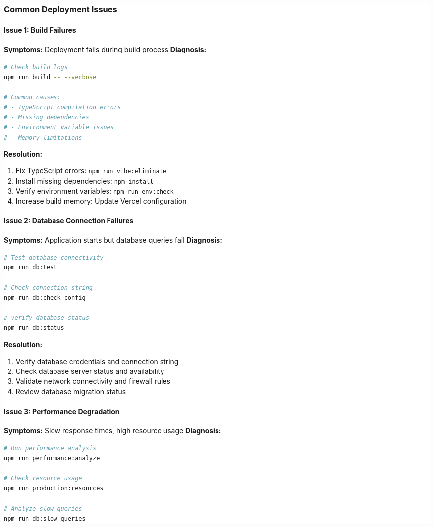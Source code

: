 ### Common Deployment Issues

#### Issue 1: Build Failures

**Symptoms:** Deployment fails during build process
**Diagnosis:**

```bash
# Check build logs
npm run build -- --verbose

# Common causes:
# - TypeScript compilation errors
# - Missing dependencies
# - Environment variable issues
# - Memory limitations
```

**Resolution:**

1. Fix TypeScript errors: `npm run vibe:eliminate`
2. Install missing dependencies: `npm install`
3. Verify environment variables: `npm run env:check`
4. Increase build memory: Update Vercel configuration

#### Issue 2: Database Connection Failures

**Symptoms:** Application starts but database queries fail
**Diagnosis:**

```bash
# Test database connectivity
npm run db:test

# Check connection string
npm run db:check-config

# Verify database status
npm run db:status
```

**Resolution:**

1. Verify database credentials and connection string
2. Check database server status and availability
3. Validate network connectivity and firewall rules
4. Review database migration status

#### Issue 3: Performance Degradation

**Symptoms:** Slow response times, high resource usage
**Diagnosis:**

```bash
# Run performance analysis
npm run performance:analyze

# Check resource usage
npm run production:resources

# Analyze slow queries
npm run db:slow-queries
```
